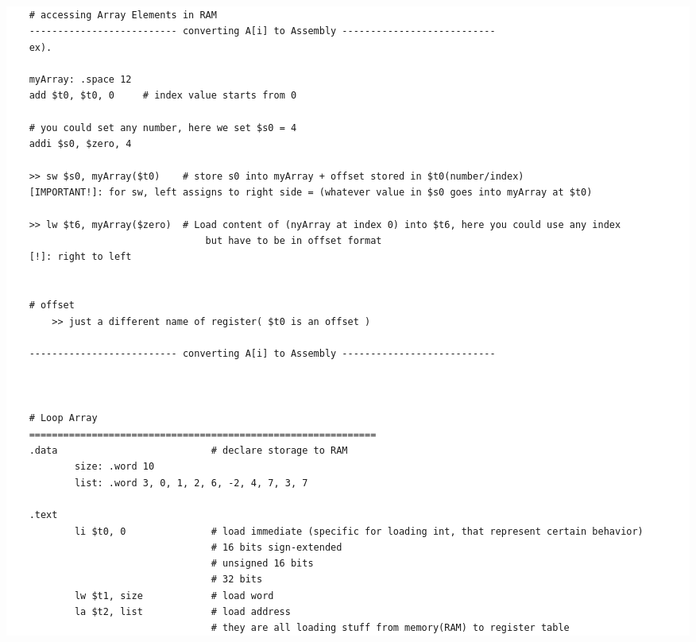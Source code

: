 
        # accessing Array Elements in RAM
        -------------------------- converting A[i] to Assembly ---------------------------
        ex).
        
        myArray: .space 12
        add $t0, $t0, 0     # index value starts from 0

        # you could set any number, here we set $s0 = 4
        addi $s0, $zero, 4 

        >> sw $s0, myArray($t0)    # store s0 into myArray + offset stored in $t0(number/index)
        [IMPORTANT!]: for sw, left assigns to right side = (whatever value in $s0 goes into myArray at $t0)

        >> lw $t6, myArray($zero)  # Load content of (nyArray at index 0) into $t6, here you could use any index
                                       but have to be in offset format
        [!]: right to left


        # offset
            >> just a different name of register( $t0 is an offset )

        -------------------------- converting A[i] to Assembly ---------------------------



        # Loop Array
        =============================================================
        .data                           # declare storage to RAM
                size: .word 10
                list: .word 3, 0, 1, 2, 6, -2, 4, 7, 3, 7

        .text
                li $t0, 0               # load immediate (specific for loading int, that represent certain behavior)
                                        # 16 bits sign-extended
                                        # unsigned 16 bits 
                                        # 32 bits 
                lw $t1, size            # load word
                la $t2, list            # load address
                                        # they are all loading stuff from memory(RAM) to register table
        